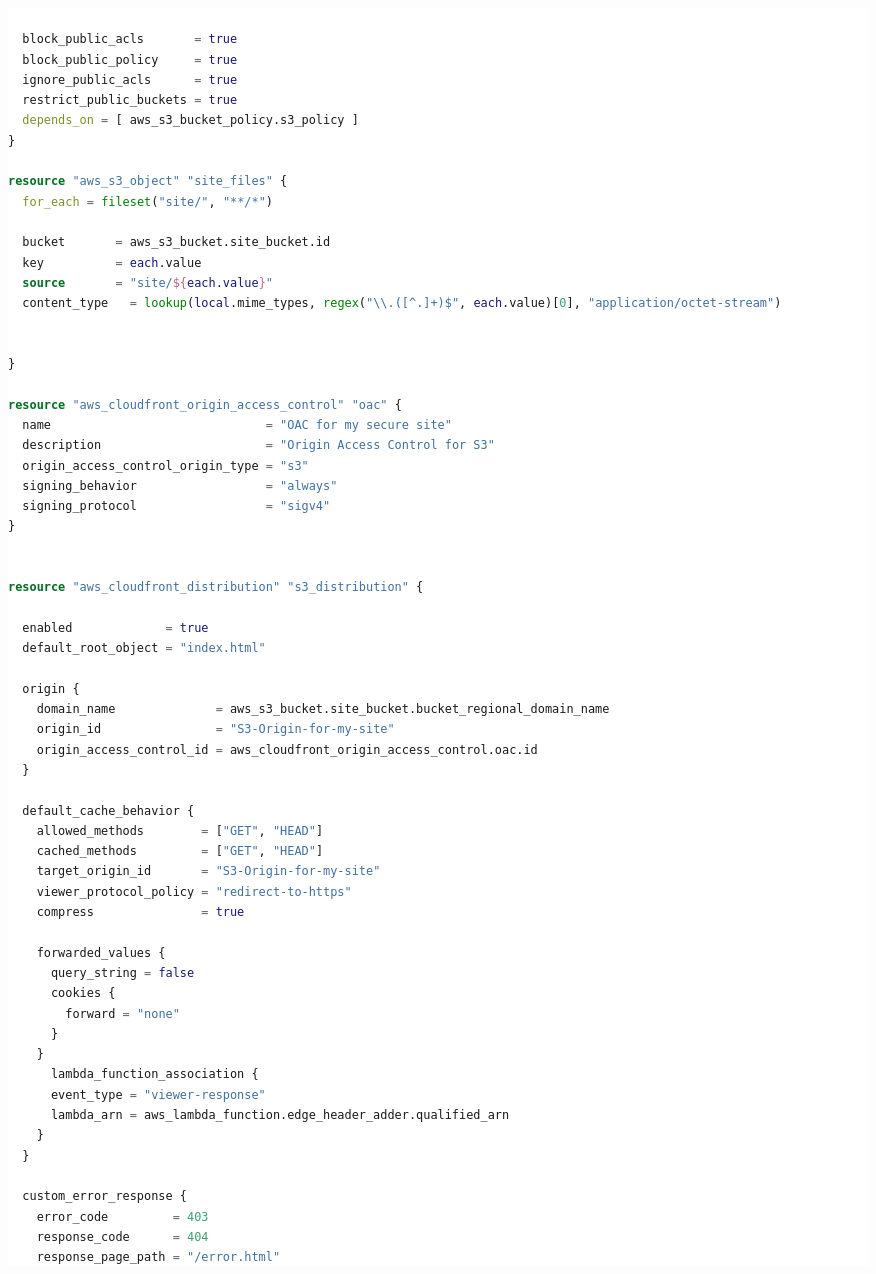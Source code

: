 ```terraform

  block_public_acls       = true
  block_public_policy     = true
  ignore_public_acls      = true
  restrict_public_buckets = true
  depends_on = [ aws_s3_bucket_policy.s3_policy ]
}

resource "aws_s3_object" "site_files" {
  for_each = fileset("site/", "**/*")

  bucket       = aws_s3_bucket.site_bucket.id
  key          = each.value
  source       = "site/${each.value}"
  content_type   = lookup(local.mime_types, regex("\\.([^.]+)$", each.value)[0], "application/octet-stream")


}

resource "aws_cloudfront_origin_access_control" "oac" {
  name                              = "OAC for my secure site"
  description                       = "Origin Access Control for S3"
  origin_access_control_origin_type = "s3"
  signing_behavior                  = "always"
  signing_protocol                  = "sigv4"
}


resource "aws_cloudfront_distribution" "s3_distribution" {

  enabled             = true
  default_root_object = "index.html"

  origin {
    domain_name              = aws_s3_bucket.site_bucket.bucket_regional_domain_name
    origin_id                = "S3-Origin-for-my-site"
    origin_access_control_id = aws_cloudfront_origin_access_control.oac.id
  }

  default_cache_behavior {
    allowed_methods        = ["GET", "HEAD"]
    cached_methods         = ["GET", "HEAD"]
    target_origin_id       = "S3-Origin-for-my-site"
    viewer_protocol_policy = "redirect-to-https" 
    compress               = true
    
    forwarded_values {
      query_string = false
      cookies {
        forward = "none"
      }
    }
      lambda_function_association {
      event_type = "viewer-response" 
      lambda_arn = aws_lambda_function.edge_header_adder.qualified_arn
    }
  }

  custom_error_response {
    error_code         = 403
    response_code      = 404
    response_page_path = "/error.html"
```